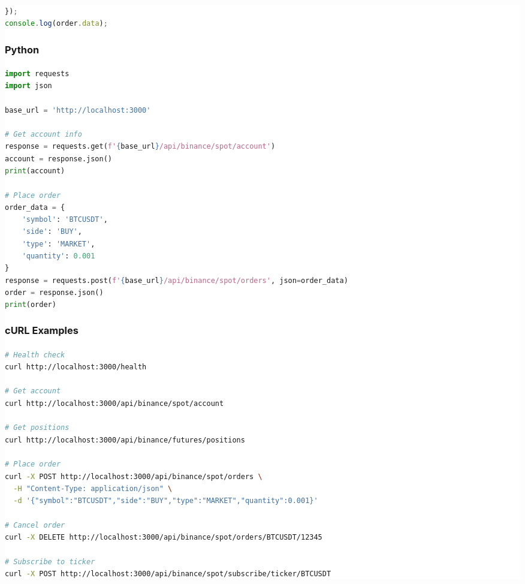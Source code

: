 ```javascript
});
console.log(order.data);
```

### Python

```python
import requests
import json

base_url = 'http://localhost:3000'

# Get account info
response = requests.get(f'{base_url}/api/binance/spot/account')
account = response.json()
print(account)

# Place order
order_data = {
    'symbol': 'BTCUSDT',
    'side': 'BUY',
    'type': 'MARKET',
    'quantity': 0.001
}
response = requests.post(f'{base_url}/api/binance/spot/orders', json=order_data)
order = response.json()
print(order)
```

### cURL Examples

```bash
# Health check
curl http://localhost:3000/health

# Get account
curl http://localhost:3000/api/binance/spot/account

# Get positions
curl http://localhost:3000/api/binance/futures/positions

# Place order
curl -X POST http://localhost:3000/api/binance/spot/orders \
  -H "Content-Type: application/json" \
  -d '{"symbol":"BTCUSDT","side":"BUY","type":"MARKET","quantity":0.001}'

# Cancel order
curl -X DELETE http://localhost:3000/api/binance/spot/orders/BTCUSDT/12345

# Subscribe to ticker
curl -X POST http://localhost:3000/api/binance/spot/subscribe/ticker/BTCUSDT
```
